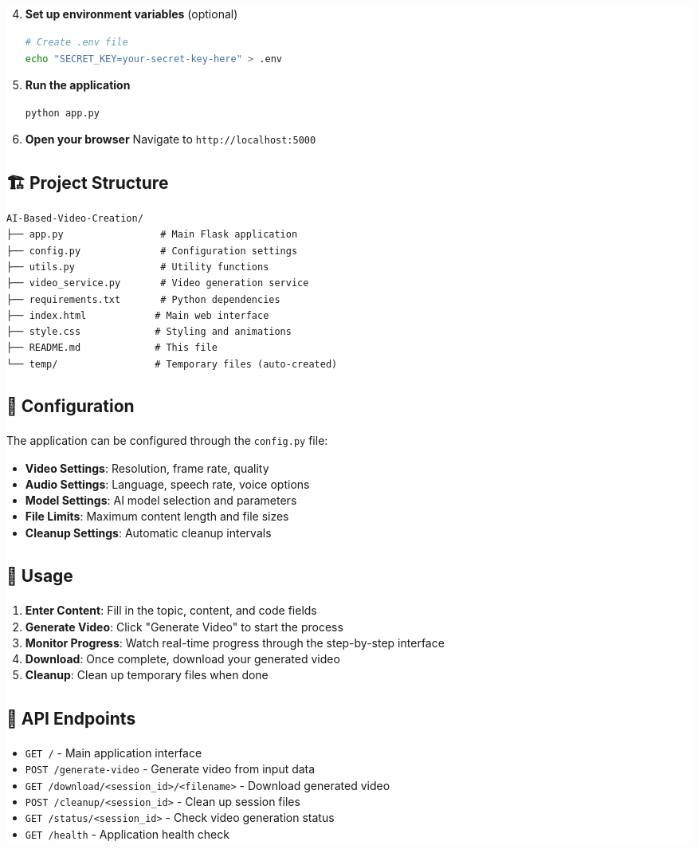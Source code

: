 4. **Set up environment variables** (optional)
   ```bash
   # Create .env file
   echo "SECRET_KEY=your-secret-key-here" > .env
   ```

5. **Run the application**
   ```bash
   python app.py
   ```

6. **Open your browser**
   Navigate to `http://localhost:5000`

## 🏗️ Project Structure

```
AI-Based-Video-Creation/
├── app.py                 # Main Flask application
├── config.py              # Configuration settings
├── utils.py               # Utility functions
├── video_service.py       # Video generation service
├── requirements.txt       # Python dependencies
├── index.html            # Main web interface
├── style.css             # Styling and animations
├── README.md             # This file
└── temp/                 # Temporary files (auto-created)
```

## 🔧 Configuration

The application can be configured through the `config.py` file:

- **Video Settings**: Resolution, frame rate, quality
- **Audio Settings**: Language, speech rate, voice options
- **Model Settings**: AI model selection and parameters
- **File Limits**: Maximum content length and file sizes
- **Cleanup Settings**: Automatic cleanup intervals

## 📱 Usage

1. **Enter Content**: Fill in the topic, content, and code fields
2. **Generate Video**: Click "Generate Video" to start the process
3. **Monitor Progress**: Watch real-time progress through the step-by-step interface
4. **Download**: Once complete, download your generated video
5. **Cleanup**: Clean up temporary files when done

## 🎯 API Endpoints

- `GET /` - Main application interface
- `POST /generate-video` - Generate video from input data
- `GET /download/<session_id>/<filename>` - Download generated video
- `POST /cleanup/<session_id>` - Clean up session files
- `GET /status/<session_id>` - Check video generation status
- `GET /health` - Application health check
